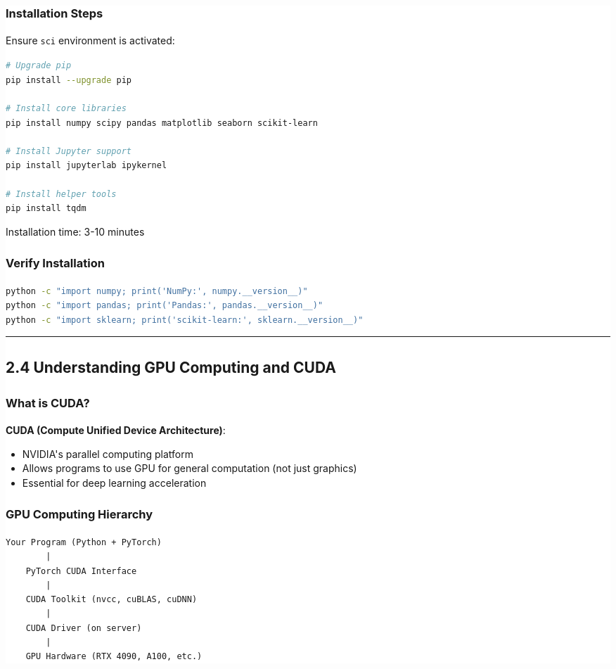 ### Installation Steps

Ensure `sci` environment is activated:

```bash
# Upgrade pip
pip install --upgrade pip

# Install core libraries
pip install numpy scipy pandas matplotlib seaborn scikit-learn

# Install Jupyter support
pip install jupyterlab ipykernel

# Install helper tools
pip install tqdm
```

Installation time: 3-10 minutes

### Verify Installation

```bash
python -c "import numpy; print('NumPy:', numpy.__version__)"
python -c "import pandas; print('Pandas:', pandas.__version__)"
python -c "import sklearn; print('scikit-learn:', sklearn.__version__)"
```




---

## 2.4 Understanding GPU Computing and CUDA

### What is CUDA?

**CUDA (Compute Unified Device Architecture)**:
- NVIDIA's parallel computing platform
- Allows programs to use GPU for general computation (not just graphics)
- Essential for deep learning acceleration

### GPU Computing Hierarchy

```
Your Program (Python + PyTorch)
        |
    PyTorch CUDA Interface
        |
    CUDA Toolkit (nvcc, cuBLAS, cuDNN)
        |
    CUDA Driver (on server)
        |
    GPU Hardware (RTX 4090, A100, etc.)
```

